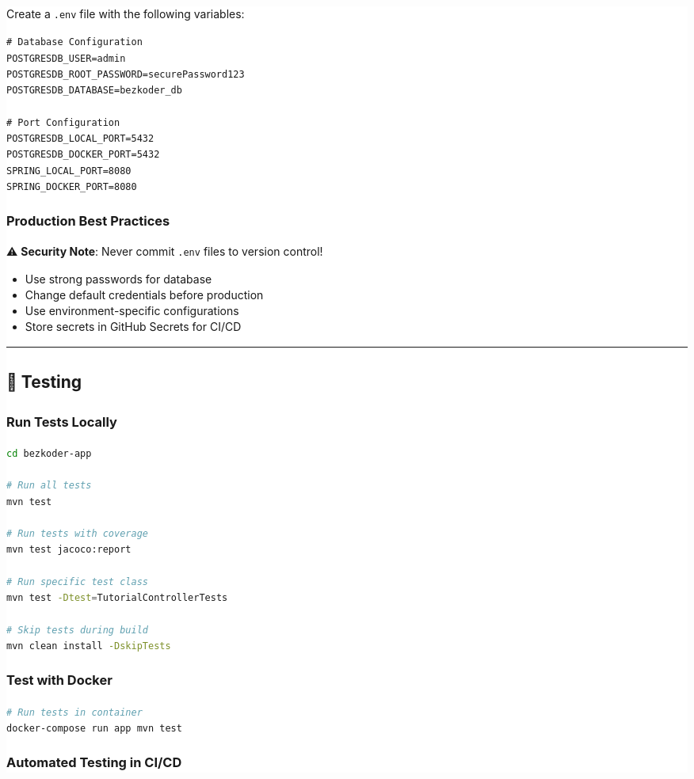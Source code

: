 Create a `.env` file with the following variables:

```env
# Database Configuration
POSTGRESDB_USER=admin
POSTGRESDB_ROOT_PASSWORD=securePassword123
POSTGRESDB_DATABASE=bezkoder_db

# Port Configuration
POSTGRESDB_LOCAL_PORT=5432
POSTGRESDB_DOCKER_PORT=5432
SPRING_LOCAL_PORT=8080
SPRING_DOCKER_PORT=8080
```

### Production Best Practices

⚠️ **Security Note**: Never commit `.env` files to version control!

- Use strong passwords for database
- Change default credentials before production
- Use environment-specific configurations
- Store secrets in GitHub Secrets for CI/CD

---

## 🧪 Testing

### Run Tests Locally

```bash
cd bezkoder-app

# Run all tests
mvn test

# Run tests with coverage
mvn test jacoco:report

# Run specific test class
mvn test -Dtest=TutorialControllerTests

# Skip tests during build
mvn clean install -DskipTests
```

### Test with Docker

```bash
# Run tests in container
docker-compose run app mvn test
```

### Automated Testing in CI/CD

